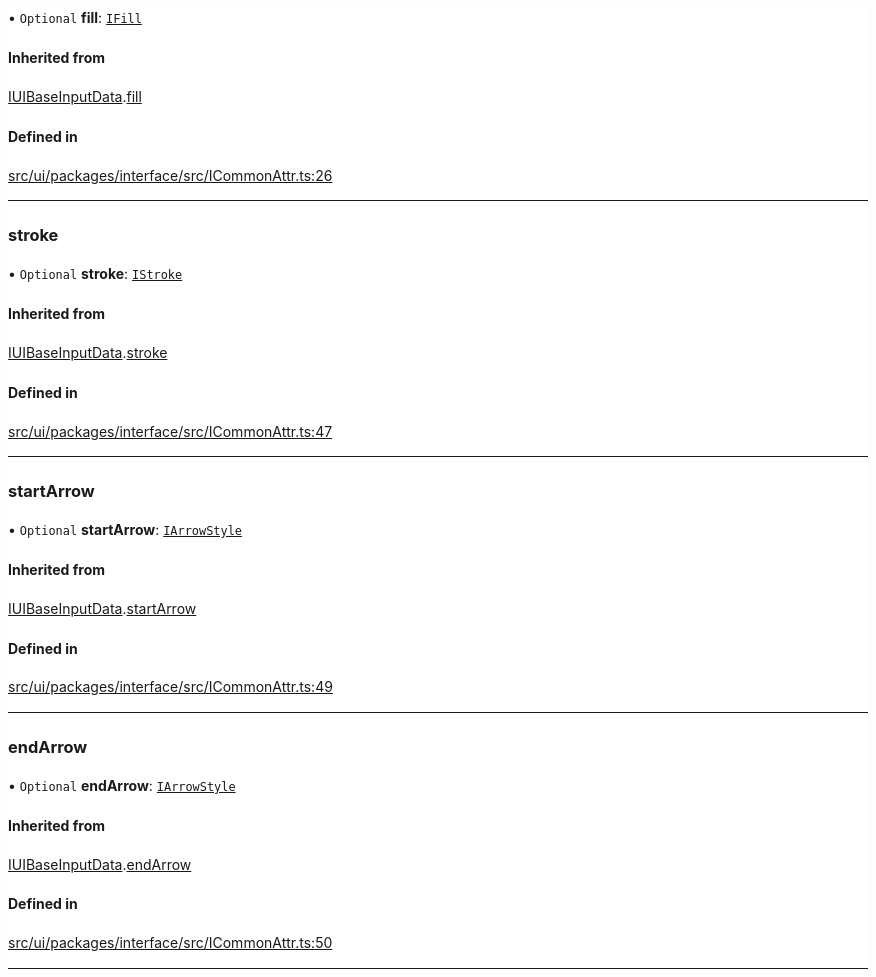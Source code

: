 • `Optional` **fill**: [`IFill`](../modules.md#ifill)

#### Inherited from

[IUIBaseInputData](IUIBaseInputData.md).[fill](IUIBaseInputData.md#fill)

#### Defined in

[src/ui/packages/interface/src/ICommonAttr.ts:26](https://github.com/leaferjs/leafer-ui/blob/4f34682d75d50ed9144f891fb4da145a8d369069/packages/interface/src/ICommonAttr.ts#L26)

___

### stroke

• `Optional` **stroke**: [`IStroke`](../modules.md#istroke)

#### Inherited from

[IUIBaseInputData](IUIBaseInputData.md).[stroke](IUIBaseInputData.md#stroke)

#### Defined in

[src/ui/packages/interface/src/ICommonAttr.ts:47](https://github.com/leaferjs/leafer-ui/blob/4f34682d75d50ed9144f891fb4da145a8d369069/packages/interface/src/ICommonAttr.ts#L47)

___

### startArrow

• `Optional` **startArrow**: [`IArrowStyle`](../modules.md#iarrowstyle)

#### Inherited from

[IUIBaseInputData](IUIBaseInputData.md).[startArrow](IUIBaseInputData.md#startarrow)

#### Defined in

[src/ui/packages/interface/src/ICommonAttr.ts:49](https://github.com/leaferjs/leafer-ui/blob/4f34682d75d50ed9144f891fb4da145a8d369069/packages/interface/src/ICommonAttr.ts#L49)

___

### endArrow

• `Optional` **endArrow**: [`IArrowStyle`](../modules.md#iarrowstyle)

#### Inherited from

[IUIBaseInputData](IUIBaseInputData.md).[endArrow](IUIBaseInputData.md#endarrow)

#### Defined in

[src/ui/packages/interface/src/ICommonAttr.ts:50](https://github.com/leaferjs/leafer-ui/blob/4f34682d75d50ed9144f891fb4da145a8d369069/packages/interface/src/ICommonAttr.ts#L50)

___
